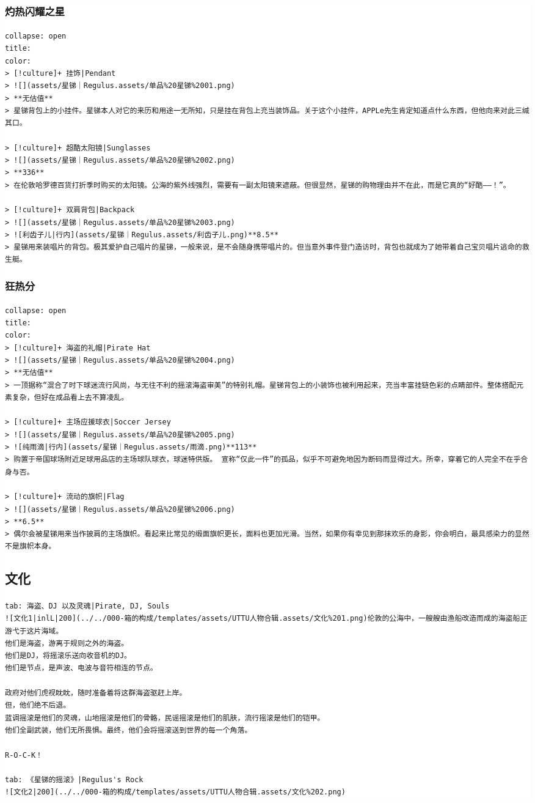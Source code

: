 ### 灼热闪耀之星

````ad-flex
collapse: open
title: 
color: 
> [!culture]+ 挂饰|Pendant
> ![](assets/星锑｜Regulus.assets/单品%20星锑%2001.png)
> **无估值**
> 星锑背包上的小挂件。星锑本人对它的来历和用途一无所知，只是挂在背包上充当装饰品。关于这个小挂件，APPLe先生肯定知道点什么东西，但他向来对此三缄其口。

> [!culture]+ 超酷太阳镜|Sunglasses
> ![](assets/星锑｜Regulus.assets/单品%20星锑%2002.png)
> **336**
> 在伦敦哈罗德百货打折季时购买的太阳镜。公海的紫外线强烈，需要有一副太阳镜来遮蔽。但很显然，星锑的购物理由并不在此，而是它真的“好酷——！”。

> [!culture]+ 双肩背包|Backpack
> ![](assets/星锑｜Regulus.assets/单品%20星锑%2003.png)
> ![利齿子儿|行内](assets/星锑｜Regulus.assets/利齿子儿.png)**8.5**
> 星锑用来装唱片的背包。极其爱护自己唱片的星锑，一般来说，是不会随身携带唱片的。但当意外事件登门造访时，背包也就成为了她带着自己宝贝唱片逃命的救生艇。
````

### 狂热分

````ad-flex
collapse: open
title: 
color: 
> [!culture]+ 海盗的礼帽|Pirate Hat
> ![](assets/星锑｜Regulus.assets/单品%20星锑%2004.png)
> **无估值**
> 一顶据称“混合了时下球迷流行风尚，与无往不利的摇滚海盗审美”的特别礼帽。星锑背包上的小装饰也被利用起来，充当丰富挂链色彩的点睛部件。整体搭配元素复杂，但好在成品看上去不算凌乱。

> [!culture]+ 主场应援球衣|Soccer Jersey
> ![](assets/星锑｜Regulus.assets/单品%20星锑%2005.png)
> ![纯雨滴|行内](assets/星锑｜Regulus.assets/雨滴.png)**113**
> 购置于帝国球场附近足球用品店的主场球队球衣，球迷特供版。 宣称“仅此一件”的孤品，似乎不可避免地因为断码而显得过大。所幸，穿着它的人完全不在乎合身与否。

> [!culture]+ 流动的旗帜|Flag
> ![](assets/星锑｜Regulus.assets/单品%20星锑%2006.png)
> **6.5**
> 偶尔会被星锑用来当作披肩的主场旗帜。看起来比常见的缎面旗帜更长，面料也更加光滑。当然，如果你有幸见到那抹欢乐的身影，你会明白，最具感染力的显然不是旗帜本身。
````

## 文化

````tab
tab: 海盗、DJ 以及灵魂|Pirate, DJ, Souls
![文化1|inlL|200](../../000-箱的构成/templates/assets/UTTU人物合辑.assets/文化%201.png)伦敦的公海中，一艘艘由渔船改造而成的海盗船正游弋于这片海域。
他们是海盗，游离于规则之外的海盗。
他们是DJ，将摇滚乐送向收音机的DJ。
他们是节点，是声波、电波与音符相连的节点。

政府对他们虎视眈眈，随时准备着将这群海盗驱赶上岸。
但，他们绝不后退。
蓝调摇滚是他们的灵魂，山地摇滚是他们的骨骼，民谣摇滚是他们的肌肤，流行摇滚是他们的铠甲。
他们全副武装，他们无所畏惧。最终，他们会将摇滚送到世界的每一个角落。

R-O-C-K！

tab: 《星锑的摇滚》|Regulus's Rock
![文化2|200](../../000-箱的构成/templates/assets/UTTU人物合辑.assets/文化%202.png)

````

[^1]: ==躁动的心==：*暴击率* **+50%**，*溢出暴击率*转化为*暴击创伤*；暴击后消失
[^2]: ==躁动摇滚==：闪避所有非至终的仪式的任意攻击，行动后解除